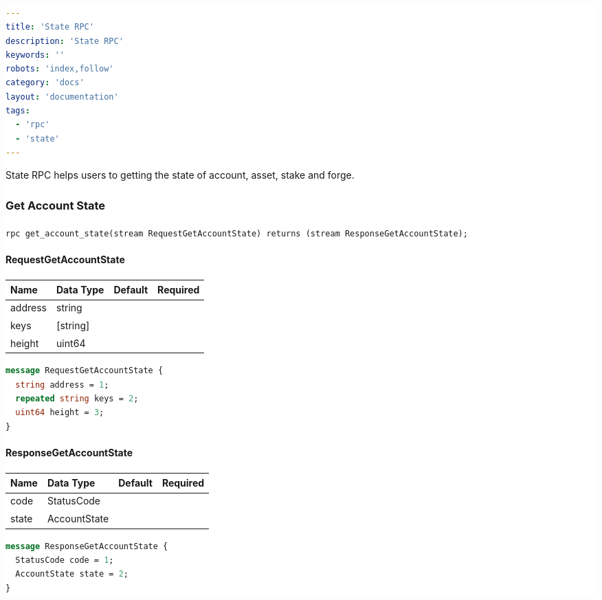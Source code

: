 ```yaml
---
title: 'State RPC'
description: 'State RPC'
keywords: ''
robots: 'index,follow'
category: 'docs'
layout: 'documentation'
tags:
  - 'rpc'
  - 'state'
---
```


State RPC helps users to getting the state of account, asset, stake and forge.


### Get Account State


`rpc get_account_state(stream RequestGetAccountState) returns (stream ResponseGetAccountState);`

#### RequestGetAccountState

| Name    | Data Type | Default | Required |
| :------ | :-------- | :------ | :------- |
| address | string    |         |          |
| keys    | [string]  |         |          |
| height  | uint64    |         |          |

```protobuf
message RequestGetAccountState {
  string address = 1;
  repeated string keys = 2;
  uint64 height = 3;
}
```


#### ResponseGetAccountState

| Name  | Data Type    | Default | Required |
| :---- | :----------- | :------ | :------- |
| code  | StatusCode   |         |          |
| state | AccountState |         |          |

```protobuf
message ResponseGetAccountState {
  StatusCode code = 1;
  AccountState state = 2;
}
```
